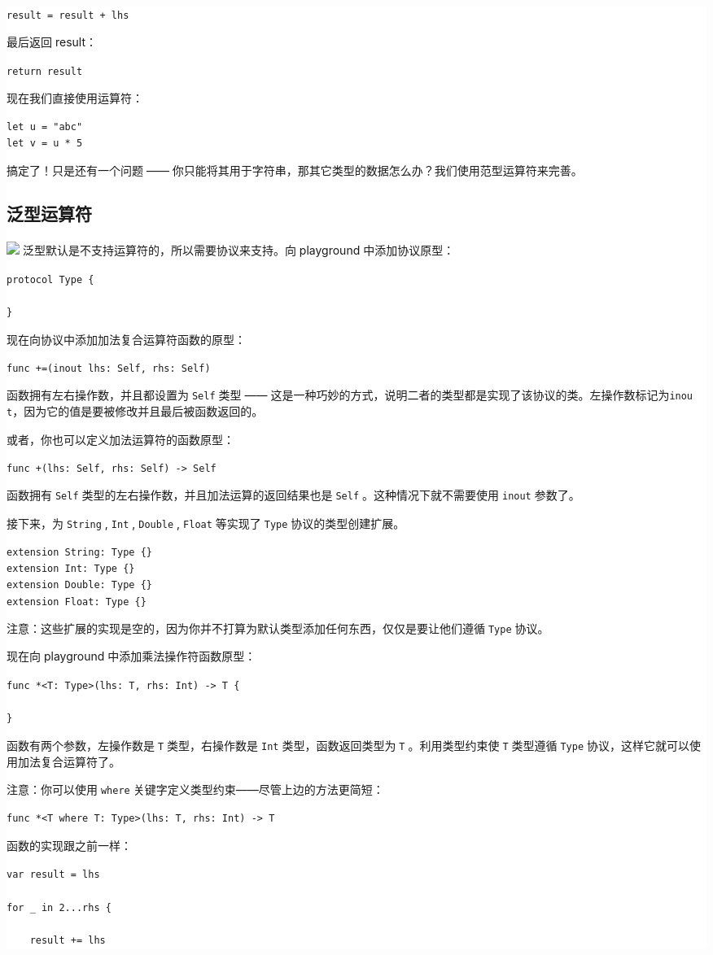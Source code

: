     result = result + lhs

最后返回 result：

    return result

现在我们直接使用运算符：

    let u = "abc"
    let v = u * 5

搞定了！只是还有一个问题 —— 你只能将其用于字符串，那其它类型的数据怎么办？我们使用范型运算符来完善。

## 泛型运算符
![](http://www.appcoda.com/wp-content/uploads/2016/03/generic-operators.png)
泛型默认是不支持运算符的，所以需要协议来支持。向 playground 中添加协议原型：

    protocol Type {
     
    }

现在向协议中添加加法复合运算符函数的原型：

    func +=(inout lhs: Self, rhs: Self)

函数拥有左右操作数，并且都设置为 `Self` 类型 —— 这是一种巧妙的方式，说明二者的类型都是实现了该协议的类。左操作数标记为`inout`，因为它的值是要被修改并且最后被函数返回的。

或者，你也可以定义加法运算符的函数原型：

    func +(lhs: Self, rhs: Self) -> Self

函数拥有 `Self` 类型的左右操作数，并且加法运算的返回结果也是 `Self` 。这种情况下就不需要使用 `inout` 参数了。

接下来，为 `String` , `Int` , `Double` , `Float` 等实现了 `Type` 协议的类型创建扩展。

    extension String: Type {}
    extension Int: Type {}
    extension Double: Type {}
    extension Float: Type {}

注意：这些扩展的实现是空的，因为你并不打算为默认类型添加任何东西，仅仅是要让他们遵循 `Type` 协议。

现在向 playground 中添加乘法操作符函数原型：

    func *<T: Type>(lhs: T, rhs: Int) -> T {
     
    }

函数有两个参数，左操作数是 `T` 类型，右操作数是 `Int` 类型，函数返回类型为 `T` 。利用类型约束使 `T` 类型遵循 `Type` 协议，这样它就可以使用加法复合运算符了。

注意：你可以使用 `where` 关键字定义类型约束——尽管上边的方法更简短：

    func *<T where T: Type>(lhs: T, rhs: Int) -> T

函数的实现跟之前一样：

    var result = lhs
     
    for _ in 2...rhs {
     
        result += lhs
        